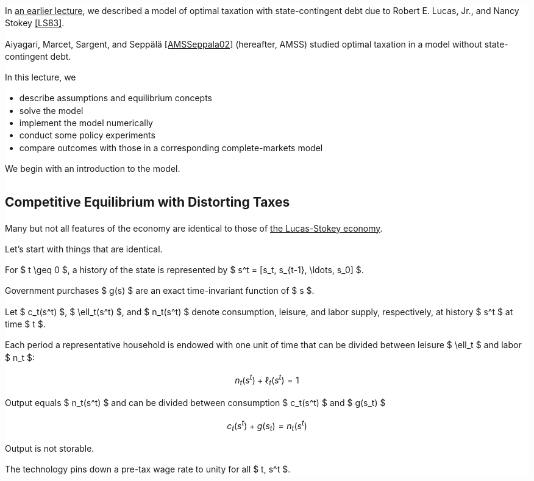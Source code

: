 
In [an earlier lecture](https://python-programming.quantecon.org/opt_tax_recur.html), we described a model of
optimal taxation with state-contingent debt due to
Robert E. Lucas, Jr.,  and Nancy Stokey  [[LS83]](https://python-programming.quantecon.org/zreferences.html#lucasstokey1983).

Aiyagari, Marcet, Sargent, and Seppälä [[AMSSeppala02]](https://python-programming.quantecon.org/zreferences.html#aiyagari2002optimal)  (hereafter, AMSS)
studied optimal taxation in a model without state-contingent debt.

In this lecture, we

- describe assumptions and equilibrium concepts  
- solve the model  
- implement the model numerically  
- conduct some policy experiments  
- compare outcomes with those in a corresponding complete-markets model  


We begin with an introduction to the model.



## Competitive Equilibrium with Distorting Taxes

Many but not all features of the economy are identical to those of [the Lucas-Stokey economy](https://python-programming.quantecon.org/opt_tax_recur.html).

Let’s start with things that are identical.

For $ t \geq 0 $, a history of the state is represented by $ s^t = [s_t, s_{t-1}, \ldots, s_0] $.

Government purchases $ g(s) $ are an exact time-invariant function of $ s $.

Let $ c_t(s^t) $,  $ \ell_t(s^t) $, and $ n_t(s^t) $ denote consumption,
leisure, and labor supply, respectively, at history $ s^t $ at time $ t $.

Each period a representative  household is endowed with one unit of time that can be divided between  leisure
$ \ell_t $ and labor $ n_t $:


<a id='equation-feas1-amss'></a>
$$
n_t(s^t) + \ell_t(s^t) = 1 \tag{1}
$$

Output equals $ n_t(s^t) $ and can be divided between consumption $ c_t(s^t) $ and $ g(s_t) $


<a id='equation-tss-techr-amss'></a>
$$
c_t(s^t) + g(s_t) = n_t(s^t) \tag{2}
$$

Output is not storable.

The technology pins down a pre-tax wage rate to unity for all $ t, s^t $.
